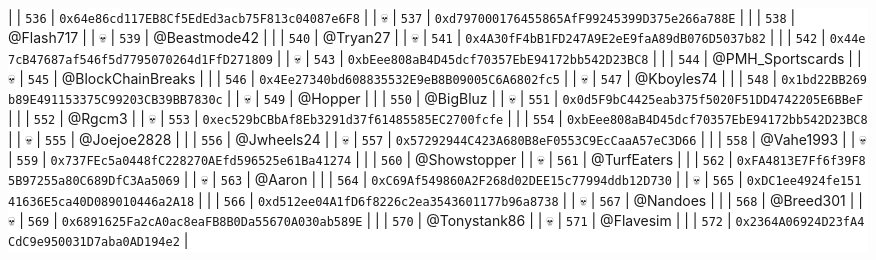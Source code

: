 |  | `536` | `0x64e86cd117EB8Cf5EdEd3acb75F813c04087e6F8` |
| 💀 | `537` | `0xd797000176455865AfF99245399D375e266a788E` |
|  | `538` | @Flash717 |
| 💀 | `539` | @Beastmode42 |
|  | `540` | @Tryan27 |
| 💀 | `541` | `0x4A30fF4bB1FD247A9E2eE9faA89dB076D5037b82` |
|  | `542` | `0x44e7cB47687af546f5d7795070264d1FfD271809` |
| 💀 | `543` | `0xbEee808aB4D45dcf70357EbE94172bb542D23BC8` |
|  | `544` | @PMH_Sportscards |
| 💀 | `545` | @BlockChainBreaks |
|  | `546` | `0x4Ee27340bd608835532E9eB8B09005C6A6802fc5` |
| 💀 | `547` | @Kboyles74 |
|  | `548` | `0x1bd22BB269b89E491153375C99203CB39BB7830c` |
| 💀 | `549` | @Hopper |
|  | `550` | @BigBluz |
| 💀 | `551` | `0x0d5F9bC4425eab375f5020F51DD4742205E6BBeF` |
|  | `552` | @Rgcm3 |
| 💀 | `553` | `0xec529bCBbAf8Eb3291d37f61485585EC2700fcfe` |
|  | `554` | `0xbEee808aB4D45dcf70357EbE94172bb542D23BC8` |
| 💀 | `555` | @Joejoe2828 |
|  | `556` | @Jwheels24 |
| 💀 | `557` | `0x57292944C423A680B8eF0553C9EcCaaA57eC3D66` |
|  | `558` | @Vahe1993 |
| 💀 | `559` | `0x737FEc5a0448fC228270AEfd596525e61Ba41274` |
|  | `560` | @Showstopper |
| 💀 | `561` | @TurfEaters |
|  | `562` | `0xFA4813E7Ff6f39F85B97255a80C689DfC3Aa5069` |
| 💀 | `563` | @Aaron |
|  | `564` | `0xC69Af549860A2F268d02DEE15c77994ddb12D730` |
| 💀 | `565` | `0xDC1ee4924fe15141636E5ca40D089010446a2A18` |
|  | `566` | `0xd512ee04A1fD6f8226c2ea3543601177b96a8738` |
| 💀 | `567` | @Nandoes |
|  | `568` | @Breed301 |
| 💀 | `569` | `0x6891625Fa2cA0ac8eaFB8B0Da55670A030ab589E` |
|  | `570` | @Tonystank86 |
| 💀 | `571` | @Flavesim |
|  | `572` | `0x2364A06924D23fA4CdC9e950031D7aba0AD194e2` |